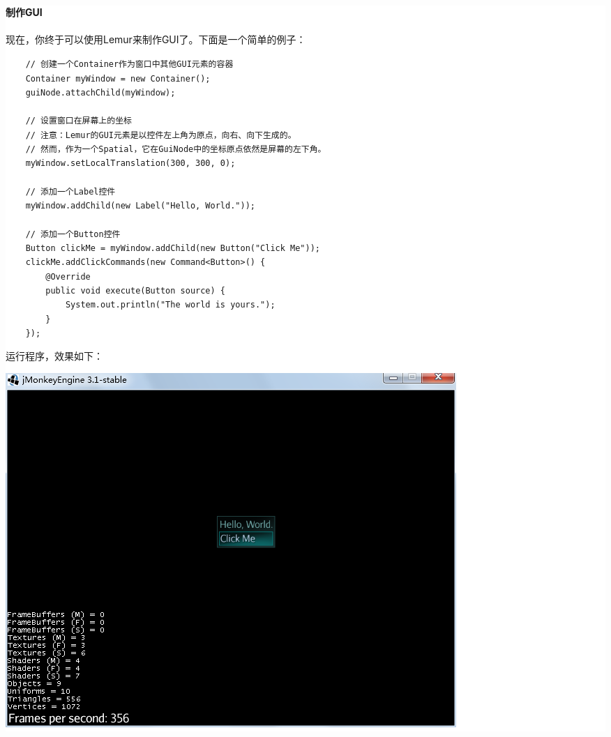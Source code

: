 #### 制作GUI

现在，你终于可以使用Lemur来制作GUI了。下面是一个简单的例子：

		// 创建一个Container作为窗口中其他GUI元素的容器
		Container myWindow = new Container();
		guiNode.attachChild(myWindow);

		// 设置窗口在屏幕上的坐标
		// 注意：Lemur的GUI元素是以控件左上角为原点，向右、向下生成的。
		// 然而，作为一个Spatial，它在GuiNode中的坐标原点依然是屏幕的左下角。
		myWindow.setLocalTranslation(300, 300, 0);

		// 添加一个Label控件
		myWindow.addChild(new Label("Hello, World."));
		
		// 添加一个Button控件
		Button clickMe = myWindow.addChild(new Button("Click Me"));
		clickMe.addClickCommands(new Command<Button>() {
			@Override
			public void execute(Button source) {
				System.out.println("The world is yours.");
			}
		});

运行程序，效果如下：

![Hello Lemur](/content/images/2017/05/HelloLemur.png)
